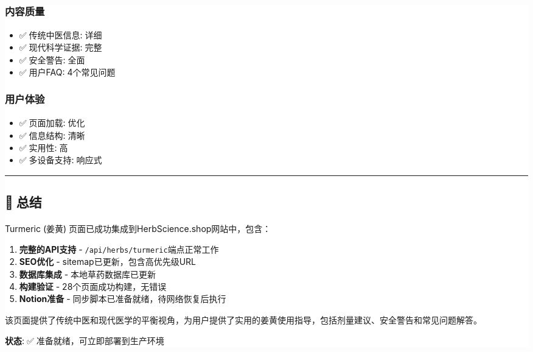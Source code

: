 ### 内容质量
- ✅ 传统中医信息: 详细
- ✅ 现代科学证据: 完整
- ✅ 安全警告: 全面
- ✅ 用户FAQ: 4个常见问题

### 用户体验
- ✅ 页面加载: 优化
- ✅ 信息结构: 清晰
- ✅ 实用性: 高
- ✅ 多设备支持: 响应式

---

## 📝 总结

Turmeric (姜黄) 页面已成功集成到HerbScience.shop网站中，包含：

1. **完整的API支持** - `/api/herbs/turmeric`端点正常工作
2. **SEO优化** - sitemap已更新，包含高优先级URL
3. **数据库集成** - 本地草药数据库已更新
4. **构建验证** - 28个页面成功构建，无错误
5. **Notion准备** - 同步脚本已准备就绪，待网络恢复后执行

该页面提供了传统中医和现代医学的平衡视角，为用户提供了实用的姜黄使用指导，包括剂量建议、安全警告和常见问题解答。

**状态**: ✅ 准备就绪，可立即部署到生产环境 
